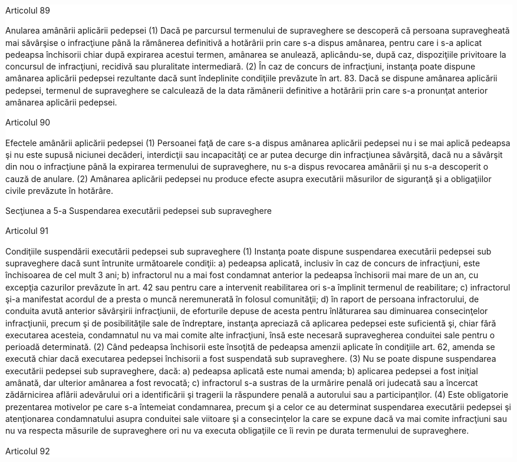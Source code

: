Articolul 89

Anularea amânării aplicării pedepsei
(1) Dacă pe parcursul termenului de supraveghere se descoperă că persoana supravegheată mai săvârşise o infracţiune până la rămânerea definitivă a hotărârii prin care s-a dispus amânarea, pentru care i s-a aplicat pedeapsa închisorii chiar după expirarea acestui termen, amânarea se anulează, aplicându-se, după caz, dispoziţiile privitoare la concursul de infracţiuni, recidivă sau pluralitate intermediară.
(2) În caz de concurs de infracţiuni, instanţa poate dispune amânarea aplicării pedepsei rezultante dacă sunt îndeplinite condiţiile prevăzute în art. 83. Dacă se dispune amânarea aplicării pedepsei, termenul de supraveghere se calculează de la data rămânerii definitive a hotărârii prin care s-a pronunţat anterior amânarea aplicării pedepsei.

Articolul 90

Efectele amânării aplicării pedepsei
(1) Persoanei faţă de care s-a dispus amânarea aplicării pedepsei nu i se mai aplică pedeapsa şi nu este supusă niciunei decăderi, interdicţii sau incapacităţi ce ar putea decurge din infracţiunea săvârşită, dacă nu a săvârşit din nou o infracţiune până la expirarea termenului de supraveghere, nu s-a dispus revocarea amânării şi nu s-a descoperit o cauză de anulare.
(2) Amânarea aplicării pedepsei nu produce efecte asupra executării măsurilor de siguranţă şi a obligaţiilor civile prevăzute în hotărâre.

Secţiunea a 5-a Suspendarea executării pedepsei sub supraveghere


Articolul 91

Condiţiile suspendării executării pedepsei sub supraveghere
(1) Instanţa poate dispune suspendarea executării pedepsei sub supraveghere dacă sunt întrunite următoarele condiţii:
a) pedeapsa aplicată, inclusiv în caz de concurs de infracţiuni, este închisoarea de cel mult 3 ani;
b) infractorul nu a mai fost condamnat anterior la pedeapsa închisorii mai mare de un an, cu excepţia cazurilor prevăzute în art. 42 sau pentru care a intervenit reabilitarea ori s-a împlinit termenul de reabilitare;
c) infractorul şi-a manifestat acordul de a presta o muncă neremunerată în folosul comunităţii;
d) în raport de persoana infractorului, de conduita avută anterior săvârşirii infracţiunii, de eforturile depuse de acesta pentru înlăturarea sau diminuarea consecinţelor infracţiunii, precum şi de posibilităţile sale de îndreptare, instanţa apreciază că aplicarea pedepsei este suficientă şi, chiar fără executarea acesteia, condamnatul nu va mai comite alte infracţiuni, însă este necesară supravegherea conduitei sale pentru o perioadă determinată.
(2) Când pedeapsa închisorii este însoţită de pedeapsa amenzii aplicate în condiţiile art. 62, amenda se execută chiar dacă executarea pedepsei închisorii a fost suspendată sub supraveghere.
(3) Nu se poate dispune suspendarea executării pedepsei sub supraveghere, dacă:
a) pedeapsa aplicată este numai amenda;
b) aplicarea pedepsei a fost iniţial amânată, dar ulterior amânarea a fost revocată;
c) infractorul s-a sustras de la urmărire penală ori judecată sau a încercat zădărnicirea aflării adevărului ori a identificării şi tragerii la răspundere penală a autorului sau a participanţilor.
(4) Este obligatorie prezentarea motivelor pe care s-a întemeiat condamnarea, precum şi a celor ce au determinat suspendarea executării pedepsei şi atenţionarea condamnatului asupra conduitei sale viitoare şi a consecinţelor la care se expune dacă va mai comite infracţiuni sau nu va respecta măsurile de supraveghere ori nu va executa obligaţiile ce îi revin pe durata termenului de supraveghere.

Articolul 92
